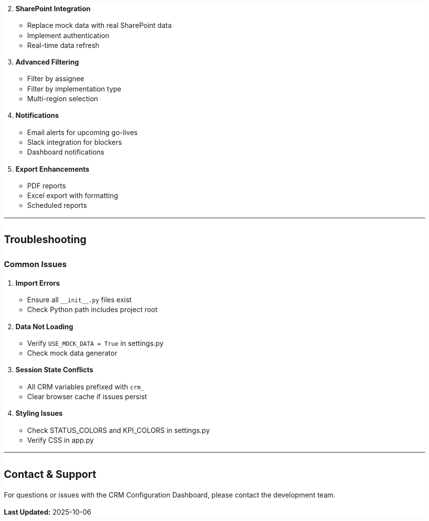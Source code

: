 2. **SharePoint Integration**
   - Replace mock data with real SharePoint data
   - Implement authentication
   - Real-time data refresh

3. **Advanced Filtering**
   - Filter by assignee
   - Filter by implementation type
   - Multi-region selection

4. **Notifications**
   - Email alerts for upcoming go-lives
   - Slack integration for blockers
   - Dashboard notifications

5. **Export Enhancements**
   - PDF reports
   - Excel export with formatting
   - Scheduled reports

---

## Troubleshooting

### Common Issues

1. **Import Errors**
   - Ensure all `__init__.py` files exist
   - Check Python path includes project root

2. **Data Not Loading**
   - Verify `USE_MOCK_DATA = True` in settings.py
   - Check mock data generator

3. **Session State Conflicts**
   - All CRM variables prefixed with `crm_`
   - Clear browser cache if issues persist

4. **Styling Issues**
   - Check STATUS_COLORS and KPI_COLORS in settings.py
   - Verify CSS in app.py

---

## Contact & Support

For questions or issues with the CRM Configuration Dashboard, please contact the development team.

**Last Updated:** 2025-10-06


